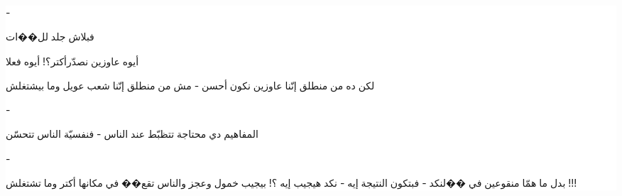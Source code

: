 \-

فبلاش جلد لل��ات

أيوه عاوزين نصدّرأكتر؟! أيوه فعلا

لكن ده من منطلق إنّنا عاوزين نكون أحسن - مش من منطلق إنّنا شعب عويل وما
بيشتغلش

\-

المفاهيم دي محتاجة تتظبّط عند الناس - فنفسيّة الناس تتحسّن

\-

بدل ما همّا منقوعين في ��لنكد - فبتكون النتيجة إيه - نكد هيجيب إيه ؟!
بيجيب خمول وعجز والناس تقع�� في مكانها أكتر وما تشتغلش !!!
